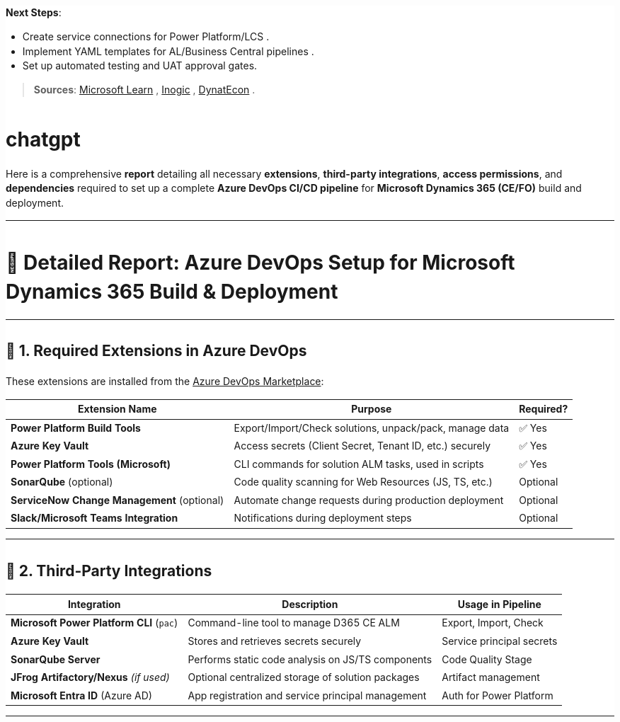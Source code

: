 **Next Steps**:  
- Create service connections for Power Platform/LCS .  
- Implement YAML templates for AL/Business Central pipelines .  
- Set up automated testing and UAT approval gates.  

> **Sources**: [Microsoft Learn](https://learn.microsoft.com) , [Inogic](https://www.inogic.com) , [DynatEcon](https://dynatecon.com) .
>

# chatgpt

Here is a comprehensive **report** detailing all necessary **extensions**, **third-party integrations**, **access permissions**, and **dependencies** required to set up a complete **Azure DevOps CI/CD pipeline** for **Microsoft Dynamics 365 (CE/FO)** build and deployment.

---

# 📘 Detailed Report: Azure DevOps Setup for Microsoft Dynamics 365 Build & Deployment

---

## 🧩 1. Required Extensions in Azure DevOps

These extensions are installed from the [Azure DevOps Marketplace](w):

| Extension Name                              | Purpose                                                  | Required? |
| ------------------------------------------- | -------------------------------------------------------- | --------- |
| **Power Platform Build Tools**              | Export/Import/Check solutions, unpack/pack, manage data  | ✅ Yes     |
| **Azure Key Vault**                         | Access secrets (Client Secret, Tenant ID, etc.) securely | ✅ Yes     |
| **Power Platform Tools (Microsoft)**        | CLI commands for solution ALM tasks, used in scripts     | ✅ Yes     |
| **SonarQube** (optional)                    | Code quality scanning for Web Resources (JS, TS, etc.)   | Optional  |
| **ServiceNow Change Management** (optional) | Automate change requests during production deployment    | Optional  |
| **Slack/Microsoft Teams Integration**       | Notifications during deployment steps                    | Optional  |

---

## 🔗 2. Third-Party Integrations

| Integration                              | Description                                       | Usage in Pipeline         |
| ---------------------------------------- | ------------------------------------------------- | ------------------------- |
| **Microsoft Power Platform CLI** (`pac`) | Command-line tool to manage D365 CE ALM           | Export, Import, Check     |
| **Azure Key Vault**                      | Stores and retrieves secrets securely             | Service principal secrets |
| **SonarQube Server**                     | Performs static code analysis on JS/TS components | Code Quality Stage        |
| **JFrog Artifactory/Nexus** *(if used)*  | Optional centralized storage of solution packages | Artifact management       |
| **Microsoft Entra ID** (Azure AD)        | App registration and service principal management | Auth for Power Platform   |

---